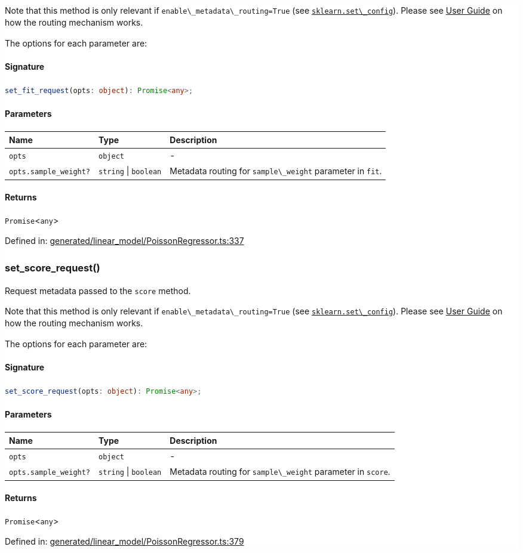 Note that this method is only relevant if `enable\_metadata\_routing=True` (see [`sklearn.set\_config`](sklearn.set_config.html#sklearn.set_config "sklearn.set_config")). Please see [User Guide](../../metadata_routing.html#metadata-routing) on how the routing mechanism works.

The options for each parameter are:

#### Signature

```ts
set_fit_request(opts: object): Promise<any>;
```

#### Parameters

| Name | Type | Description |
| :------ | :------ | :------ |
| `opts` | `object` | - |
| `opts.sample_weight?` | `string` \| `boolean` | Metadata routing for `sample\_weight` parameter in `fit`. |

#### Returns

`Promise`\<`any`\>

Defined in:  [generated/linear\_model/PoissonRegressor.ts:337](https://github.com/transitive-bullshit/scikit-learn-ts/blob/f3d7d2d/packages/sklearn/src/generated/linear_model/PoissonRegressor.ts#L337)

### set\_score\_request()

Request metadata passed to the `score` method.

Note that this method is only relevant if `enable\_metadata\_routing=True` (see [`sklearn.set\_config`](sklearn.set_config.html#sklearn.set_config "sklearn.set_config")). Please see [User Guide](../../metadata_routing.html#metadata-routing) on how the routing mechanism works.

The options for each parameter are:

#### Signature

```ts
set_score_request(opts: object): Promise<any>;
```

#### Parameters

| Name | Type | Description |
| :------ | :------ | :------ |
| `opts` | `object` | - |
| `opts.sample_weight?` | `string` \| `boolean` | Metadata routing for `sample\_weight` parameter in `score`. |

#### Returns

`Promise`\<`any`\>

Defined in:  [generated/linear\_model/PoissonRegressor.ts:379](https://github.com/transitive-bullshit/scikit-learn-ts/blob/f3d7d2d/packages/sklearn/src/generated/linear_model/PoissonRegressor.ts#L379)
